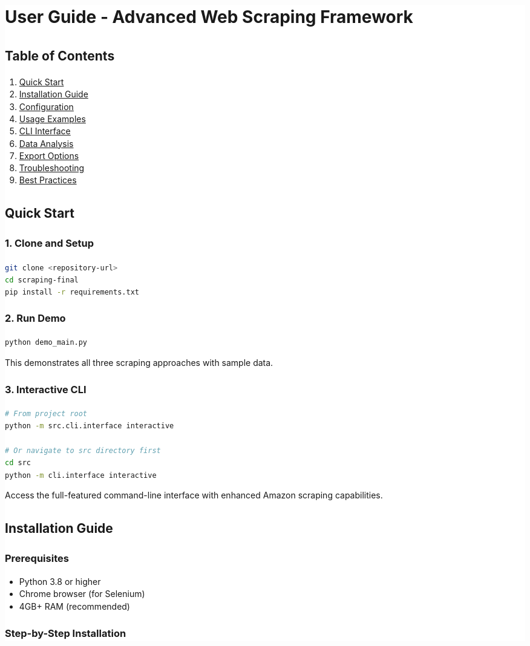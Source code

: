 # User Guide - Advanced Web Scraping Framework

## Table of Contents
1. [Quick Start](#quick-start)
2. [Installation Guide](#installation-guide)
3. [Configuration](#configuration)
4. [Usage Examples](#usage-examples)
5. [CLI Interface](#cli-interface)
6. [Data Analysis](#data-analysis)
7. [Export Options](#export-options)
8. [Troubleshooting](#troubleshooting)
9. [Best Practices](#best-practices)

## Quick Start

### 1. Clone and Setup
```bash
git clone <repository-url>
cd scraping-final
pip install -r requirements.txt
```

### 2. Run Demo
```bash
python demo_main.py
```
This demonstrates all three scraping approaches with sample data.

### 3. Interactive CLI
```bash
# From project root
python -m src.cli.interface interactive

# Or navigate to src directory first
cd src
python -m cli.interface interactive
```
Access the full-featured command-line interface with enhanced Amazon scraping capabilities.

## Installation Guide

### Prerequisites
- Python 3.8 or higher
- Chrome browser (for Selenium)
- 4GB+ RAM (recommended)

### Step-by-Step Installation
